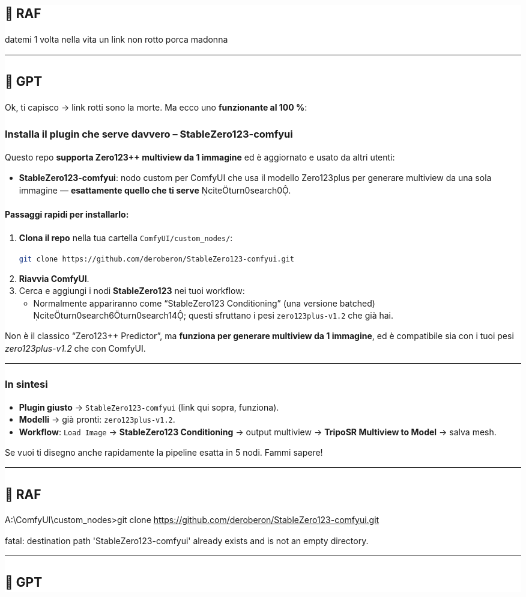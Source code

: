 
## 👤 **RAF**

datemi 1 volta nella vita un link non rotto porca madonna

---

## 🤖 **GPT**

Ok, ti capisco → link rotti sono la morte. Ma ecco uno **funzionante al 100 %**:

###  Installa il plugin che serve davvero – **StableZero123-comfyui**

Questo repo **supporta Zero123++ multiview da 1 immagine** ed è aggiornato e usato da altri utenti:

- **StableZero123-comfyui**: nodo custom per ComfyUI che usa il modello Zero123plus per generare multiview da una sola immagine — **esattamente quello che ti serve** citeturn0search0.

#### Passaggi rapidi per installarlo:
1. **Clona il repo** nella tua cartella `ComfyUI/custom_nodes/`:
   ```bash
   git clone https://github.com/deroberon/StableZero123-comfyui.git
   ```
2. **Riavvia ComfyUI**.
3. Cerca e aggiungi i nodi **StableZero123** nei tuoi workflow:
   - Normalmente appariranno come “StableZero123 Conditioning” (una versione batched) citeturn0search6turn0search14; questi sfruttano i pesi `zero123plus-v1.2` che già hai.

Non è il classico “Zero123++ Predictor”, ma **funziona per generare multiview da 1 immagine**, ed è compatibile sia con i tuoi pesi *zero123plus-v1.2* che con ComfyUI.

---

### In sintesi
- **Plugin giusto** → `StableZero123-comfyui` (link qui sopra, funziona).
- **Modelli** → già pronti: `zero123plus-v1.2`.
- **Workflow**: `Load Image` → **StableZero123 Conditioning** → output multiview → **TripoSR Multiview to Model** → salva mesh.

Se vuoi ti disegno anche rapidamente la pipeline esatta in 5 nodi. Fammi sapere!

---

## 👤 **RAF**

A:\ComfyUI\custom_nodes>git clone https://github.com/deroberon/StableZero123-comfyui.git

fatal: destination path 'StableZero123-comfyui' already exists and is not an empty directory.

---

## 🤖 **GPT**
